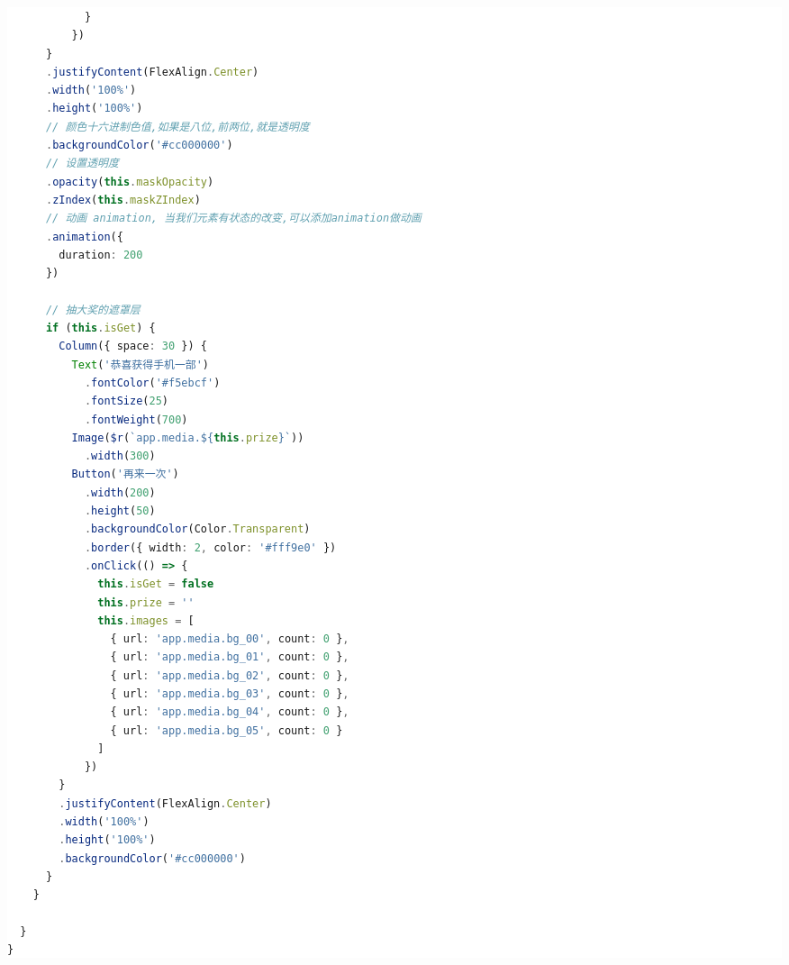 ```ts
            }
          })
      }
      .justifyContent(FlexAlign.Center)
      .width('100%')
      .height('100%')
      // 颜色十六进制色值,如果是八位,前两位,就是透明度
      .backgroundColor('#cc000000')
      // 设置透明度
      .opacity(this.maskOpacity)
      .zIndex(this.maskZIndex)
      // 动画 animation, 当我们元素有状态的改变,可以添加animation做动画
      .animation({
        duration: 200
      })

      // 抽大奖的遮罩层
      if (this.isGet) {
        Column({ space: 30 }) {
          Text('恭喜获得手机一部')
            .fontColor('#f5ebcf')
            .fontSize(25)
            .fontWeight(700)
          Image($r(`app.media.${this.prize}`))
            .width(300)
          Button('再来一次')
            .width(200)
            .height(50)
            .backgroundColor(Color.Transparent)
            .border({ width: 2, color: '#fff9e0' })
            .onClick(() => {
              this.isGet = false
              this.prize = ''
              this.images = [
                { url: 'app.media.bg_00', count: 0 },
                { url: 'app.media.bg_01', count: 0 },
                { url: 'app.media.bg_02', count: 0 },
                { url: 'app.media.bg_03', count: 0 },
                { url: 'app.media.bg_04', count: 0 },
                { url: 'app.media.bg_05', count: 0 }
              ]
            })
        }
        .justifyContent(FlexAlign.Center)
        .width('100%')
        .height('100%')
        .backgroundColor('#cc000000')
      }
    }

  }
}
```
